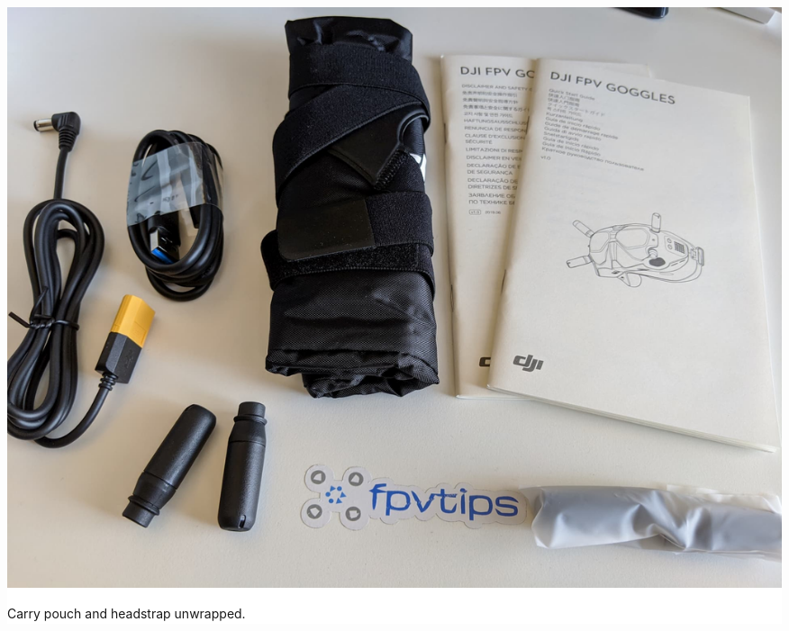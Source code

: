 ![DJI digital FPV goggles accessories: carry pouch, 4 antennas, an XT60 to DC barrel jack power cable, a USB Type C to USB cable and the head strap for the goggles](dji-digital-fpv-8.jpg)

Carry pouch and headstrap unwrapped.
